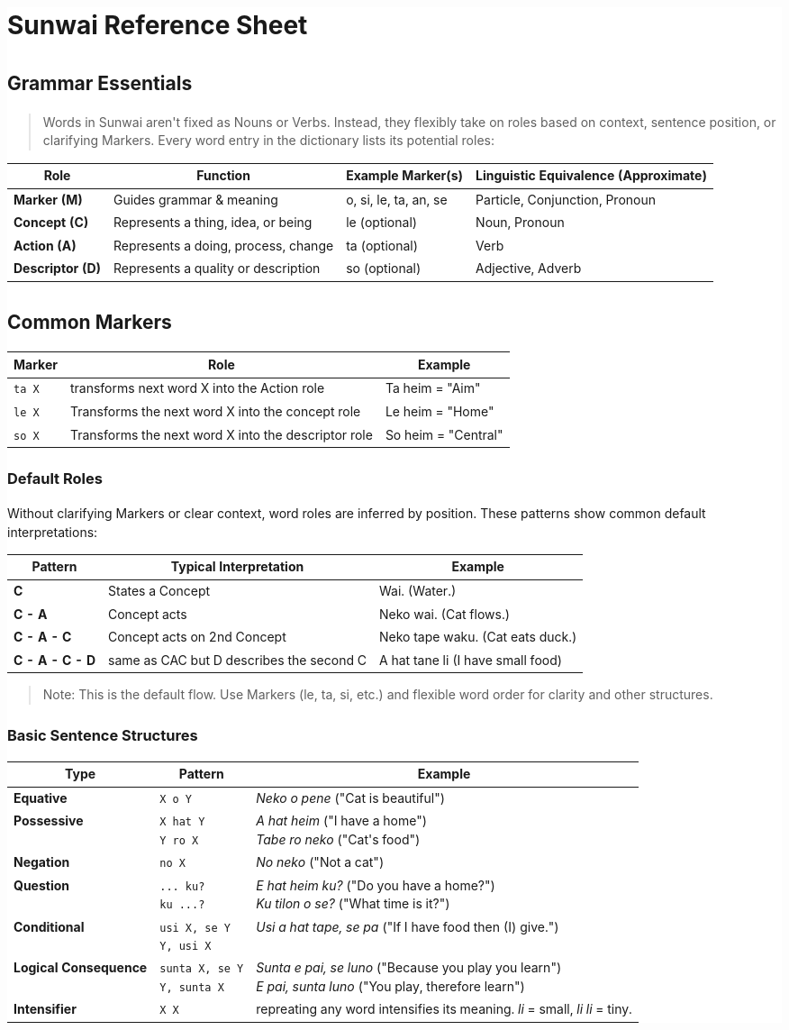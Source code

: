 # Sunwai Reference Sheet

## Grammar Essentials

> Words in Sunwai aren't fixed as Nouns or Verbs. Instead, they flexibly take on roles based on context, sentence position, or clarifying Markers. Every word entry in the dictionary lists its potential roles:

| Role               | Function                            | Example Marker(s)     | Linguistic Equivalence (Approximate) |
| ------------------ | ----------------------------------- | --------------------- | ------------------------------------ |
| **Marker (M)**     | Guides grammar & meaning            | o, si, le, ta, an, se | Particle, Conjunction, Pronoun       |
| **Concept (C)**    | Represents a thing, idea, or being  | le (optional)         | Noun, Pronoun                        |
| **Action (A)**     | Represents a doing, process, change | ta (optional)         | Verb                                 |
| **Descriptor (D)** | Represents a quality or description | so (optional)         | Adjective, Adverb                    |


## Common Markers

| Marker | Role                                                | Example             |
| ------ | --------------------------------------------------- | ------------------- |
| `ta X` | transforms next word X into the Action role         | Ta heim = "Aim"     |
| `le X` | Transforms the next word X into the concept role    | Le heim = "Home"    |
| `so X` | Transforms the next word X into the descriptor role | So heim = "Central" |


### Default Roles

Without clarifying Markers or clear context, word roles are inferred by position. These patterns show common default interpretations:

| Pattern           | Typical Interpretation                   | Example                           |
| ----------------- | ---------------------------------------- | --------------------------------- |
| **C**             | States a Concept                         | Wai. (Water.)                     |
| **C - A**         | Concept acts                             | Neko wai. (Cat flows.)            |
| **C - A - C**     | Concept acts on 2nd Concept              | Neko tape waku. (Cat eats duck.)  |
| **C - A - C - D** | same as CAC but D describes the second C | A hat tane li (I have small food) |

> Note: This is the default flow. Use Markers (le, ta, si, etc.) and flexible word order for clarity and other structures.


### Basic Sentence Structures
| Type                    | Pattern                         | Example                                                                                                    |
| ----------------------- | ------------------------------- | ---------------------------------------------------------------------------------------------------------- |
| **Equative**            | `X o Y`                         | *Neko o pene* ("Cat is beautiful")                                                                         |
| **Possessive**          | `X hat Y` <br>`Y ro X`          | *A hat heim* ("I have a home")<br>*Tabe ro neko* ("Cat's food")                                            |
| **Negation**            | `no X`                          | *No neko* ("Not a cat")                                                                                    |
| **Question**            | `... ku?`<br>`ku ...?`          | *E hat heim ku?* ("Do you have a home?")<br>*Ku tilon o se?* ("What time is it?")                          |
| **Conditional**         | `usi X, se Y`<br>`Y, usi X`     | *Usi a hat tape, se pa* ("If I have food then (I) give.")                                                  |
| **Logical Consequence** | `sunta X, se Y`<br>`Y, sunta X` | *Sunta e pai, se luno* ("Because you play you learn")<br>*E pai, sunta luno* ("You play, therefore learn") |
| **Intensifier**         | `X X`                           | repreating any word intensifies its meaning. *li* = small, *li li* = tiny.                                 |
